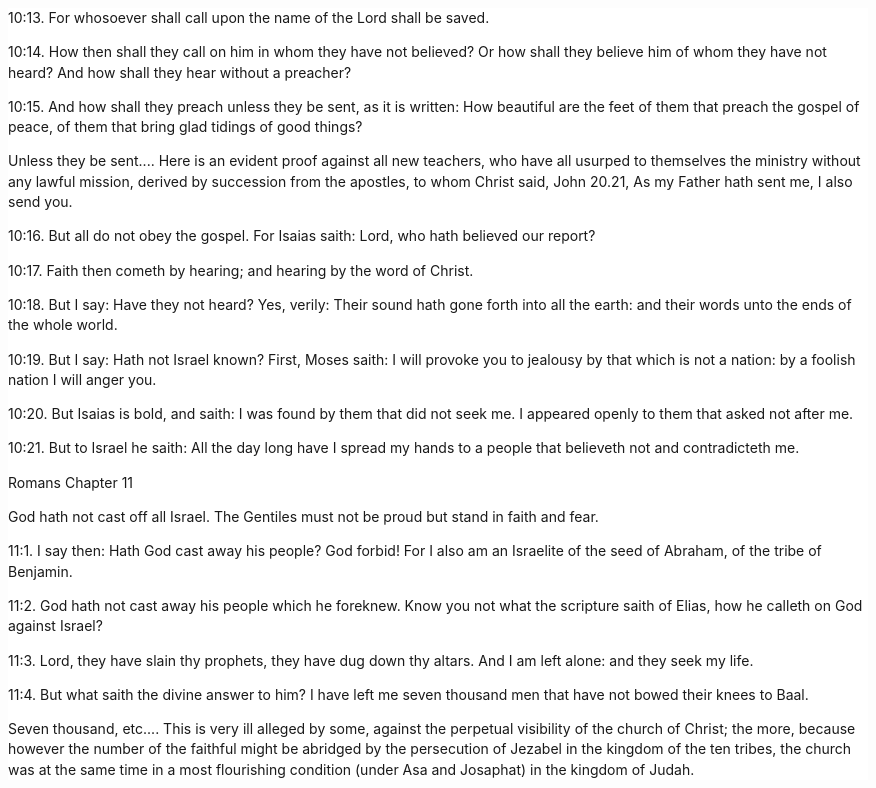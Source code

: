10:13. For whosoever shall call upon the name of the Lord shall be
saved.

10:14. How then shall they call on him in whom they have not believed?
Or how shall they believe him of whom they have not heard? And how
shall they hear without a preacher?

10:15. And how shall they preach unless they be sent, as it is written:
How beautiful are the feet of them that preach the gospel of peace, of
them that bring glad tidings of good things?

Unless they be sent.... Here is an evident proof against all new
teachers, who have all usurped to themselves the ministry without any
lawful mission, derived by succession from the apostles, to whom Christ
said, John 20.21, As my Father hath sent me, I also send you.

10:16. But all do not obey the gospel. For Isaias saith: Lord, who hath
believed our report?

10:17. Faith then cometh by hearing; and hearing by the word of Christ.

10:18. But I say: Have they not heard? Yes, verily: Their sound hath
gone forth into all the earth: and their words unto the ends of the
whole world.

10:19. But I say: Hath not Israel known? First, Moses saith: I will
provoke you to jealousy by that which is not a nation: by a foolish
nation I will anger you.

10:20. But Isaias is bold, and saith: I was found by them that did not
seek me. I appeared openly to them that asked not after me.

10:21. But to Israel he saith: All the day long have I spread my hands
to a people that believeth not and contradicteth me.


Romans Chapter 11

God hath not cast off all Israel. The Gentiles must not be proud but
stand in faith and fear.

11:1. I say then: Hath God cast away his people? God forbid! For I also
am an Israelite of the seed of Abraham, of the tribe of Benjamin.

11:2. God hath not cast away his people which he foreknew. Know you not
what the scripture saith of Elias, how he calleth on God against
Israel?

11:3. Lord, they have slain thy prophets, they have dug down thy
altars. And I am left alone: and they seek my life.

11:4. But what saith the divine answer to him? I have left me seven
thousand men that have not bowed their knees to Baal.

Seven thousand, etc.... This is very ill alleged by some, against the
perpetual visibility of the church of Christ; the more, because however
the number of the faithful might be abridged by the persecution of
Jezabel in the kingdom of the ten tribes, the church was at the same
time in a most flourishing condition (under Asa and Josaphat) in the
kingdom of Judah.
